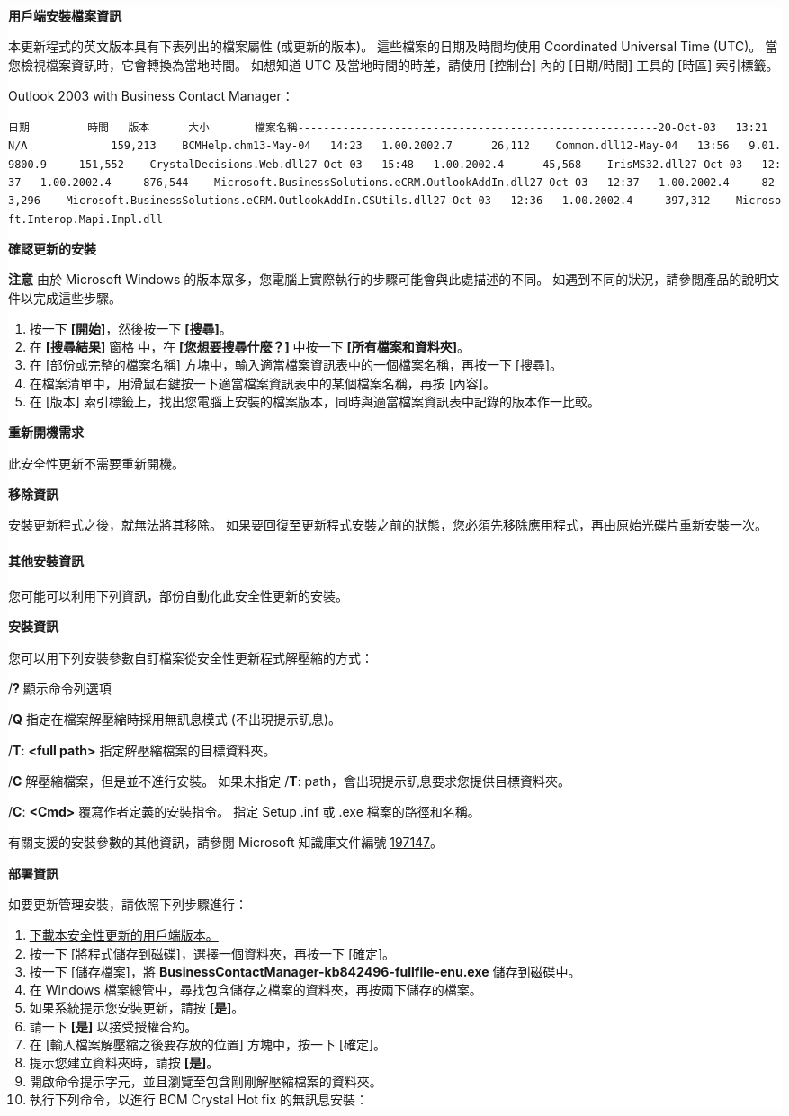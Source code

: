 **用戶端安裝檔案資訊**
  
本更新程式的英文版本具有下表列出的檔案屬性 (或更新的版本)。 這些檔案的日期及時間均使用 Coordinated Universal Time (UTC)。 當您檢視檔案資訊時，它會轉換為當地時間。 如想知道 UTC 及當地時間的時差，請使用 \[控制台\] 內的 \[日期/時間\] 工具的 \[時區\] 索引標籤。
  
Outlook 2003 with Business Contact Manager：
  
`日期         時間   版本      大小       檔案名稱--------------------------------------------------------20-Oct-03   13:21   N/A             159,213    BCMHelp.chm13-May-04   14:23   1.00.2002.7      26,112    Common.dll12-May-04   13:56   9.01.9800.9     151,552    CrystalDecisions.Web.dll27-Oct-03   15:48   1.00.2002.4      45,568    IrisMS32.dll27-Oct-03   12:37   1.00.2002.4     876,544    Microsoft.BusinessSolutions.eCRM.OutlookAddIn.dll27-Oct-03   12:37   1.00.2002.4     823,296    Microsoft.BusinessSolutions.eCRM.OutlookAddIn.CSUtils.dll27-Oct-03   12:36   1.00.2002.4     397,312    Microsoft.Interop.Mapi.Impl.dll`
  
**確認更新的安裝**
  
**注意** 由於 Microsoft Windows 的版本眾多，您電腦上實際執行的步驟可能會與此處描述的不同。 如遇到不同的狀況，請參閱產品的說明文件以完成這些步驟。
  
1.  按一下 **\[開始\]**，然後按一下 **\[搜尋\]**。  
2.  在 **\[搜尋結果\]** 窗格 中，在 **\[您想要搜尋什麼？\]** 中按一下 **\[所有檔案和資料夾\]**。  
3.  在 \[部份或完整的檔案名稱\] 方塊中，輸入適當檔案資訊表中的一個檔案名稱，再按一下 \[搜尋\]。  
4.  在檔案清單中，用滑鼠右鍵按一下適當檔案資訊表中的某個檔案名稱，再按 \[內容\]。  
5.  在 \[版本\] 索引標籤上，找出您電腦上安裝的檔案版本，同時與適當檔案資訊表中記錄的版本作一比較。
  
**重新開機需求**
  
此安全性更新不需要重新開機。
  
**移除資訊**
  
安裝更新程式之後，就無法將其移除。 如果要回復至更新程式安裝之前的狀態，您必須先移除應用程式，再由原始光碟片重新安裝一次。
  
#### 其他安裝資訊
  
您可能可以利用下列資訊，部份自動化此安全性更新的安裝。
  
**安裝資訊**
  
您可以用下列安裝參數自訂檔案從安全性更新程式解壓縮的方式：
  
/**?** 顯示命令列選項
  
/**Q** 指定在檔案解壓縮時採用無訊息模式 (不出現提示訊息)。
  
/**T**: **&lt;full path&gt;** 指定解壓縮檔案的目標資料夾。
  
/**C** 解壓縮檔案，但是並不進行安裝。 如果未指定 /**T**: path，會出現提示訊息要求您提供目標資料夾。
  
/**C**: **&lt;Cmd&gt;** 覆寫作者定義的安裝指令。 指定 Setup .inf 或 .exe 檔案的路徑和名稱。
  
有關支援的安裝參數的其他資訊，請參閱 Microsoft 知識庫文件編號 [197147](http://support.microsoft.com/default.aspx?scid=kb;en-us;197147)。
  
**部署資訊**
  
如要更新管理安裝，請依照下列步驟進行：
  
1.  [下載本安全性更新的用戶端版本。](http://www.microsoft.com/downloads/details.aspx?familyid=9016b9f3-ba86-4a95-9d89-e120ef2e85e3&displaylang=en)  
2.  按一下 \[將程式儲存到磁碟\]，選擇一個資料夾，再按一下 \[確定\]。  
3.  按一下 \[儲存檔案\]，將 **BusinessContactManager-kb842496-fullfile-enu.exe** 儲存到磁碟中。  
4.  在 Windows 檔案總管中，尋找包含儲存之檔案的資料夾，再按兩下儲存的檔案。  
5.  如果系統提示您安裝更新，請按 **\[是\]**。  
6.  請一下 **\[是\]** 以接受授權合約。  
7.  在 \[輸入檔案解壓縮之後要存放的位置\] 方塊中，按一下 \[確定\]。  
8.  提示您建立資料夾時，請按 **\[是\]**。  
9.  開啟命令提示字元，並且瀏覽至包含剛剛解壓縮檔案的資料夾。  
10. 執行下列命令，以進行 BCM Crystal Hot fix 的無訊息安裝：
  